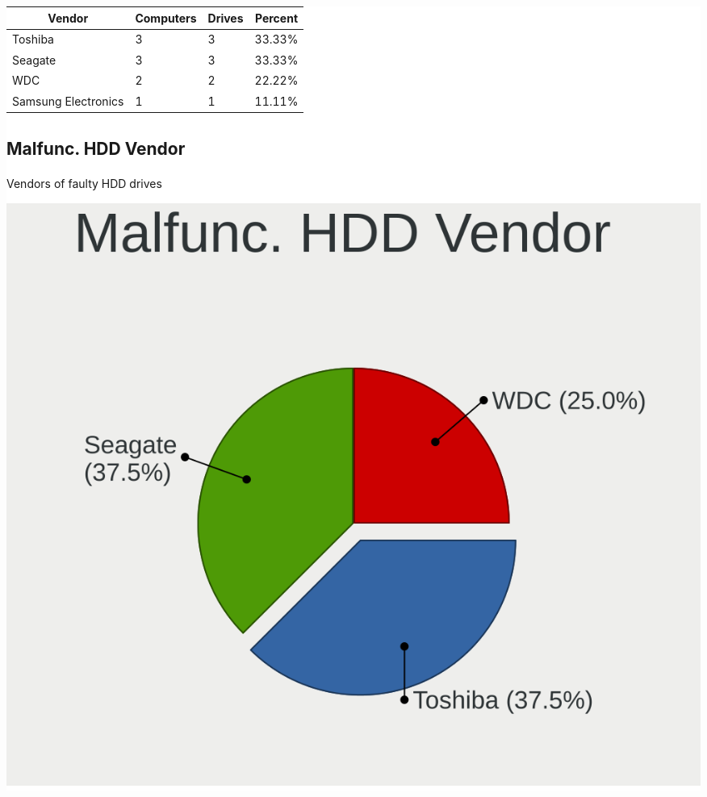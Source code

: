 
| Vendor              | Computers | Drives | Percent |
|---------------------|-----------|--------|---------|
| Toshiba             | 3         | 3      | 33.33%  |
| Seagate             | 3         | 3      | 33.33%  |
| WDC                 | 2         | 2      | 22.22%  |
| Samsung Electronics | 1         | 1      | 11.11%  |

Malfunc. HDD Vendor
-------------------

Vendors of faulty HDD drives

![Malfunc. HDD Vendor](./images/pie_chart/drive_malfunc_hdd_vendor.svg)
